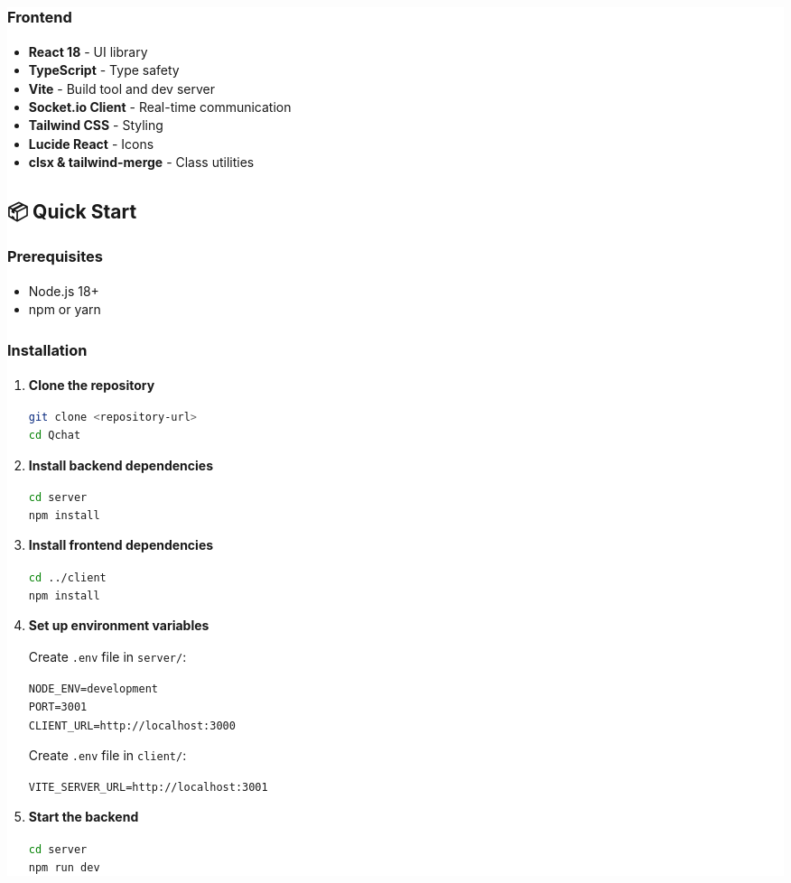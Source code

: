 ### Frontend
- **React 18** - UI library
- **TypeScript** - Type safety
- **Vite** - Build tool and dev server
- **Socket.io Client** - Real-time communication
- **Tailwind CSS** - Styling
- **Lucide React** - Icons
- **clsx & tailwind-merge** - Class utilities

## 📦 Quick Start

### Prerequisites

- Node.js 18+
- npm or yarn

### Installation

1. **Clone the repository**
   ```bash
   git clone <repository-url>
   cd Qchat
   ```

2. **Install backend dependencies**
   ```bash
   cd server
   npm install
   ```

3. **Install frontend dependencies**
   ```bash
   cd ../client
   npm install
   ```

4. **Set up environment variables**

   Create `.env` file in `server/`:
   ```env
   NODE_ENV=development
   PORT=3001
   CLIENT_URL=http://localhost:3000
   ```

   Create `.env` file in `client/`:
   ```env
   VITE_SERVER_URL=http://localhost:3001
   ```

5. **Start the backend**
   ```bash
   cd server
   npm run dev
   ```

